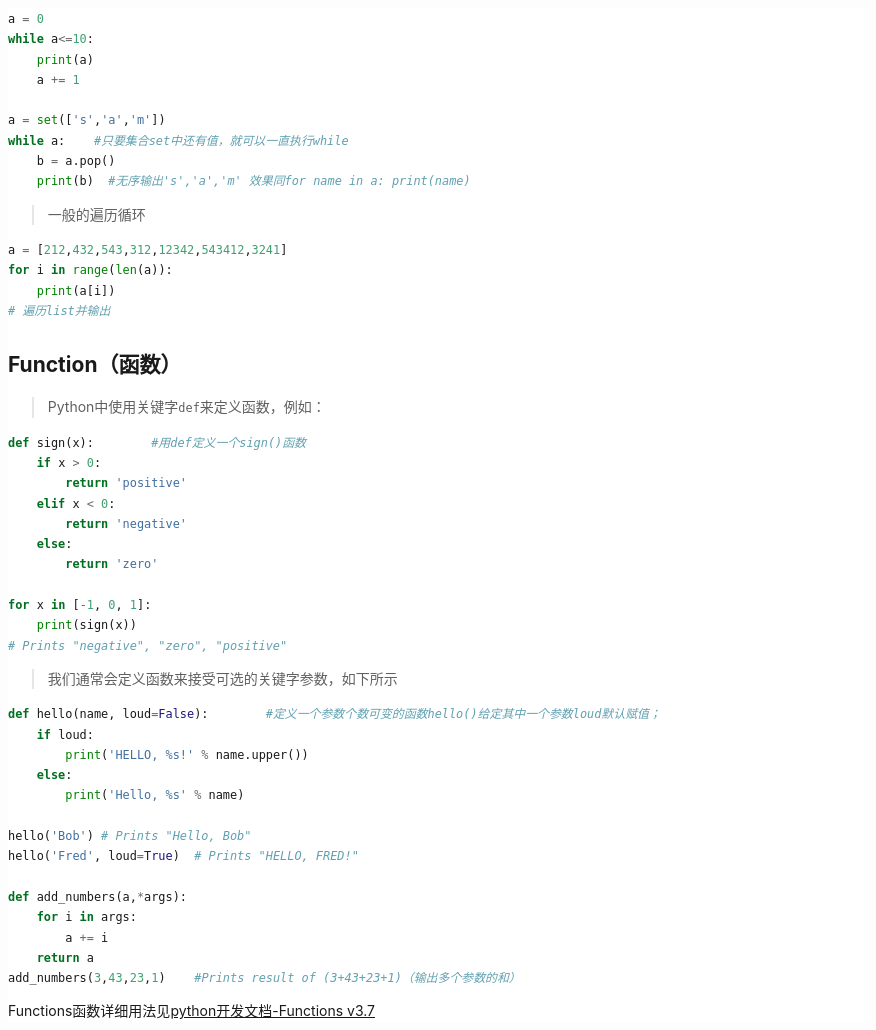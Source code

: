 ```python
a = 0
while a<=10:
	print(a)
	a += 1

a = set(['s','a','m'])
while a:    #只要集合set中还有值，就可以一直执行while
	b = a.pop()
	print(b)  #无序输出's','a','m' 效果同for name in a: print(name)
```
> 一般的遍历循环

```python
a = [212,432,543,312,12342,543412,3241]
for i in range(len(a)):
	print(a[i])
# 遍历list并输出
```

## Function（函数）
> Python中使用关键字`def`来定义函数，例如：

```python
def sign(x):		#用def定义一个sign()函数
    if x > 0:
        return 'positive'
    elif x < 0:
        return 'negative'
    else:
        return 'zero'

for x in [-1, 0, 1]:
    print(sign(x))
# Prints "negative", "zero", "positive"
```
> 我们通常会定义函数来接受可选的关键字参数，如下所示

```python
def hello(name, loud=False):		#定义一个参数个数可变的函数hello()给定其中一个参数loud默认赋值；
    if loud:
        print('HELLO, %s!' % name.upper())
    else:
        print('Hello, %s' % name)

hello('Bob') # Prints "Hello, Bob"
hello('Fred', loud=True)  # Prints "HELLO, FRED!"

def add_numbers(a,*args):
	for i in args: 
		a += i
	return a
add_numbers(3,43,23,1)    #Prints result of (3+43+23+1)（输出多个参数的和）
```
Functions函数详细用法见[python开发文档-Functions v3.7](https://docs.python.org/3.7/tutorial/controlflow.html#defining-functions)
